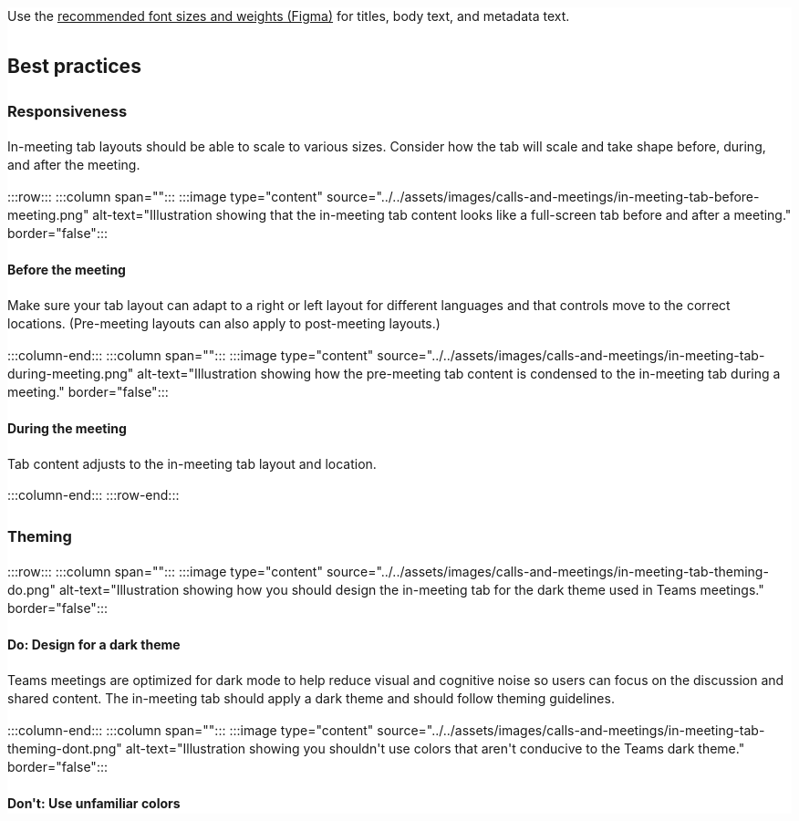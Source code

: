 Use the <a href="https://www.figma.com/community/file/888593778835180533" target="_blank">recommended font sizes and weights (Figma)</a> for titles, body text, and metadata text.

## Best practices

### Responsiveness

In-meeting tab layouts should be able to scale to various sizes. Consider how the tab will scale and take shape before, during, and after the meeting.

:::row:::
   :::column span="":::
:::image type="content" source="../../assets/images/calls-and-meetings/in-meeting-tab-before-meeting.png" alt-text="Illustration showing that the in-meeting tab content looks like a full-screen tab before and after a meeting." border="false":::

#### Before the meeting

Make sure your tab layout can adapt to a right or left layout for different languages and that controls move to the correct locations. (Pre-meeting layouts can also apply to post-meeting layouts.)

   :::column-end:::
   :::column span="":::
:::image type="content" source="../../assets/images/calls-and-meetings/in-meeting-tab-during-meeting.png" alt-text="Illustration showing how the pre-meeting tab content is condensed to the in-meeting tab during a meeting." border="false":::

#### During the meeting

Tab content adjusts to the in-meeting tab layout and location.

   :::column-end:::
:::row-end:::

### Theming

:::row:::
   :::column span="":::
:::image type="content" source="../../assets/images/calls-and-meetings/in-meeting-tab-theming-do.png" alt-text="Illustration showing how you should design the in-meeting tab for the dark theme used in Teams meetings." border="false":::

#### Do: Design for a dark theme

Teams meetings are optimized for dark mode to help reduce visual and cognitive noise so users can focus on the discussion and shared content. The in-meeting tab should apply a dark theme and should follow theming guidelines.

   :::column-end:::
   :::column span="":::
:::image type="content" source="../../assets/images/calls-and-meetings/in-meeting-tab-theming-dont.png" alt-text="Illustration showing you shouldn't use colors that aren't conducive to the Teams dark theme." border="false":::

#### Don't: Use unfamiliar colors
